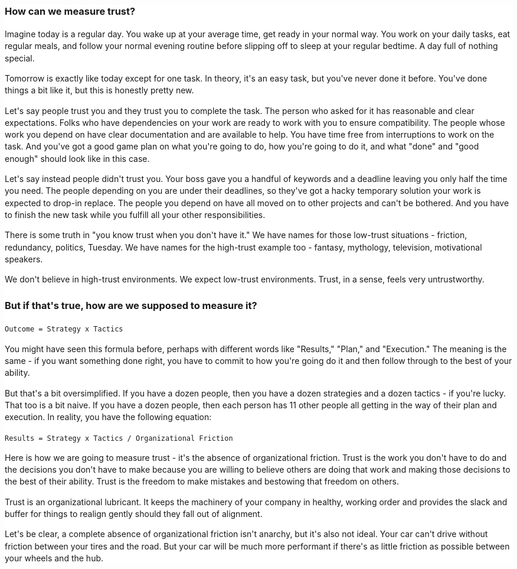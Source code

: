 ### How can we measure trust?

Imagine today is a regular day. You wake up at your average time, get ready in your normal way. You work on your daily tasks, eat regular meals, and follow your normal evening routine before slipping off to sleep at your regular bedtime. A day full of nothing special. 

Tomorrow is exactly like today except for one task. In theory, it's an easy task, but you've never done it before. You've done things a bit like it, but this is honestly pretty new. 

Let's say people trust you and they trust you to complete the task. The person who asked for it has reasonable and clear expectations. Folks who have dependencies on your work are ready to work with you to ensure compatibility. The people whose work you depend on have clear documentation and are available to help. You have time free from interruptions to work on the task. And you've got a good game plan on what you're going to do, how you're going to do it, and what "done" and "good enough" should look like in this case. 

Let's say instead people didn't trust you. Your boss gave you a handful of keywords and a deadline leaving you only half the time you need. The people depending on you are under their deadlines, so they've got a hacky temporary solution your work is expected to drop-in replace. The people you depend on have all moved on to other projects and can't be bothered. And you have to finish the new task while you fulfill all your other responsibilities. 

There is some truth in "you know trust when you don't have it." We have names for those low-trust situations - friction, redundancy, politics, Tuesday. We have names for the high-trust example too - fantasy, mythology, television, motivational speakers. 

We don't believe in high-trust environments. We expect low-trust environments. Trust, in a sense, feels very untrustworthy.

### But if that's true, how are we supposed to measure it?

    Outcome = Strategy x Tactics

You might have seen this formula before, perhaps with different words like "Results," "Plan," and "Execution." The meaning is the same - if you want something done right, you have to commit to how you're going do it and then follow through to the best of your ability.

But that's a bit oversimplified. If you have a dozen people, then you have a dozen strategies and a dozen tactics - if you're lucky. That too is a bit naive. If you have a dozen people, then each person has 11 other people all getting in the way of their plan and execution. In reality, you have the following equation:

    Results = Strategy x Tactics / Organizational Friction

Here is how we are going to measure trust - it's the absence of organizational friction. Trust is the work you don't have to do and the decisions you don't have to make because you are willing to believe others are doing that work and making those decisions to the best of their ability. Trust is the freedom to make mistakes and bestowing that freedom on others.

Trust is an organizational lubricant. It keeps the machinery of your company in healthy, working order and provides the slack and buffer for things to realign gently should they fall out of alignment.

Let's be clear, a complete absence of organizational friction isn't anarchy, but it's also not ideal. Your car can't drive without friction between your tires and the road. But your car will be much more performant if there's as little friction as possible between your wheels and the hub.
